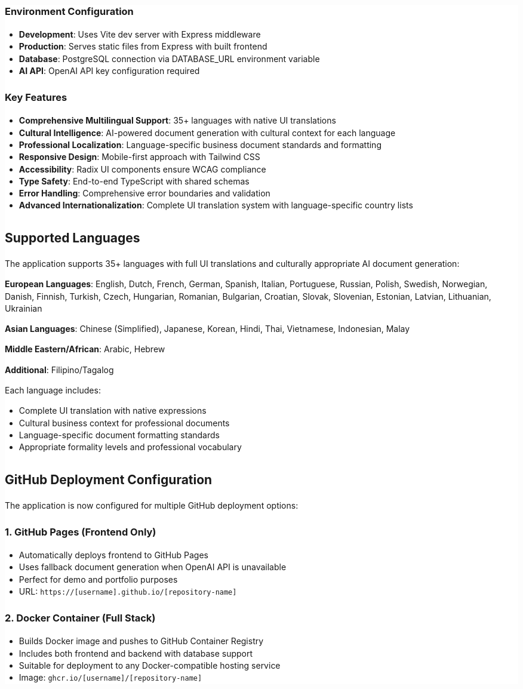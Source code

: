 ### Environment Configuration
- **Development**: Uses Vite dev server with Express middleware
- **Production**: Serves static files from Express with built frontend
- **Database**: PostgreSQL connection via DATABASE_URL environment variable
- **AI API**: OpenAI API key configuration required

### Key Features
- **Comprehensive Multilingual Support**: 35+ languages with native UI translations
- **Cultural Intelligence**: AI-powered document generation with cultural context for each language
- **Professional Localization**: Language-specific business document standards and formatting
- **Responsive Design**: Mobile-first approach with Tailwind CSS
- **Accessibility**: Radix UI components ensure WCAG compliance
- **Type Safety**: End-to-end TypeScript with shared schemas
- **Error Handling**: Comprehensive error boundaries and validation
- **Advanced Internationalization**: Complete UI translation system with language-specific country lists

## Supported Languages

The application supports 35+ languages with full UI translations and culturally appropriate AI document generation:

**European Languages**: English, Dutch, French, German, Spanish, Italian, Portuguese, Russian, Polish, Swedish, Norwegian, Danish, Finnish, Turkish, Czech, Hungarian, Romanian, Bulgarian, Croatian, Slovak, Slovenian, Estonian, Latvian, Lithuanian, Ukrainian

**Asian Languages**: Chinese (Simplified), Japanese, Korean, Hindi, Thai, Vietnamese, Indonesian, Malay

**Middle Eastern/African**: Arabic, Hebrew

**Additional**: Filipino/Tagalog

Each language includes:
- Complete UI translation with native expressions
- Cultural business context for professional documents
- Language-specific document formatting standards
- Appropriate formality levels and professional vocabulary

## GitHub Deployment Configuration

The application is now configured for multiple GitHub deployment options:

### 1. GitHub Pages (Frontend Only)
- Automatically deploys frontend to GitHub Pages
- Uses fallback document generation when OpenAI API is unavailable
- Perfect for demo and portfolio purposes
- URL: `https://[username].github.io/[repository-name]`

### 2. Docker Container (Full Stack)
- Builds Docker image and pushes to GitHub Container Registry
- Includes both frontend and backend with database support
- Suitable for deployment to any Docker-compatible hosting service
- Image: `ghcr.io/[username]/[repository-name]`
